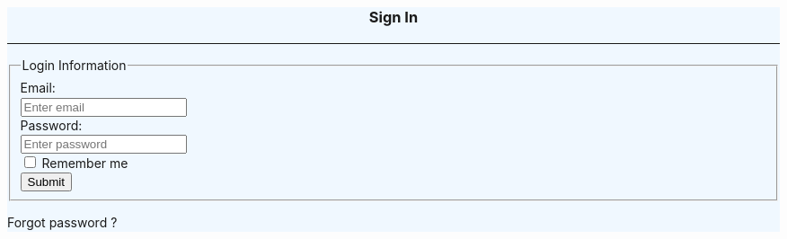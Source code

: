 <!DOCTYPE html>
<html>
<head>
<title>login</title>
<meta charset="UTF-8">
    <meta name ="viewport" content="width=device-width, initial scale=1.0">
<lang ="en"></lang>



</head>
<body style="background-color:aliceblue;">
<h3 style="text-align:center">Sign In</h3><hr>

<form class="form-horizontal" action="before.html" method="post">
    <fieldset> 
    <legend>Login Information</legend>
    <div class="form-group">
        <label class="control-label col-sm-2" for="email">Email:</label>
        <div class="col-sm-10">
            <input type="email" class="form-control" id="email" placeholder="Enter email" required="email" name="email" />
        </div>
    </div>
    <div class="form-group">
        <label class="control-label col-sm-2" for="pwd">Password:</label>
        <div class="col-sm-10">
            <input type="password" class="form-control" id="pwd" placeholder="Enter password" required="password" />
        </div>
    </div>
    <div class="form-group">
        <div class="col-sm-offset-2 col-sm-10">
            <div class="checkbox">
                <label><input type="checkbox"> Remember me</label>
            </div>
        </div>
    </div>
    <div class="form-group">
        <div class="col-sm-offset-2 col-sm-10">
            <button type="submit" class="btn btn-default">Submit</button>
        </div>
    </div>
    </fieldset>
</form>

Forgot password ?
